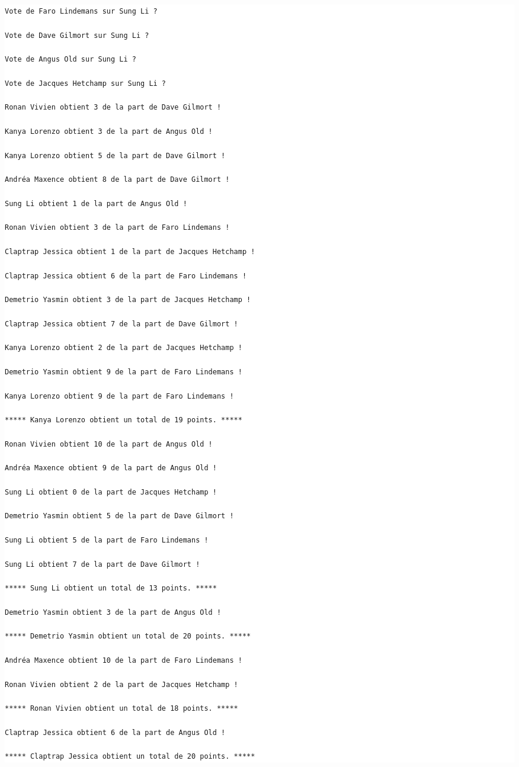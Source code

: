 ```
Vote de Faro Lindemans sur Sung Li ?

Vote de Dave Gilmort sur Sung Li ?

Vote de Angus Old sur Sung Li ?

Vote de Jacques Hetchamp sur Sung Li ?

Ronan Vivien obtient 3 de la part de Dave Gilmort !

Kanya Lorenzo obtient 3 de la part de Angus Old !

Kanya Lorenzo obtient 5 de la part de Dave Gilmort !

Andréa Maxence obtient 8 de la part de Dave Gilmort !

Sung Li obtient 1 de la part de Angus Old !

Ronan Vivien obtient 3 de la part de Faro Lindemans !

Claptrap Jessica obtient 1 de la part de Jacques Hetchamp !

Claptrap Jessica obtient 6 de la part de Faro Lindemans !

Demetrio Yasmin obtient 3 de la part de Jacques Hetchamp !

Claptrap Jessica obtient 7 de la part de Dave Gilmort !

Kanya Lorenzo obtient 2 de la part de Jacques Hetchamp !

Demetrio Yasmin obtient 9 de la part de Faro Lindemans !

Kanya Lorenzo obtient 9 de la part de Faro Lindemans !

***** Kanya Lorenzo obtient un total de 19 points. *****

Ronan Vivien obtient 10 de la part de Angus Old !

Andréa Maxence obtient 9 de la part de Angus Old !

Sung Li obtient 0 de la part de Jacques Hetchamp !

Demetrio Yasmin obtient 5 de la part de Dave Gilmort !

Sung Li obtient 5 de la part de Faro Lindemans !

Sung Li obtient 7 de la part de Dave Gilmort !

***** Sung Li obtient un total de 13 points. *****

Demetrio Yasmin obtient 3 de la part de Angus Old !

***** Demetrio Yasmin obtient un total de 20 points. *****

Andréa Maxence obtient 10 de la part de Faro Lindemans !

Ronan Vivien obtient 2 de la part de Jacques Hetchamp !

***** Ronan Vivien obtient un total de 18 points. *****

Claptrap Jessica obtient 6 de la part de Angus Old !

***** Claptrap Jessica obtient un total de 20 points. *****
```